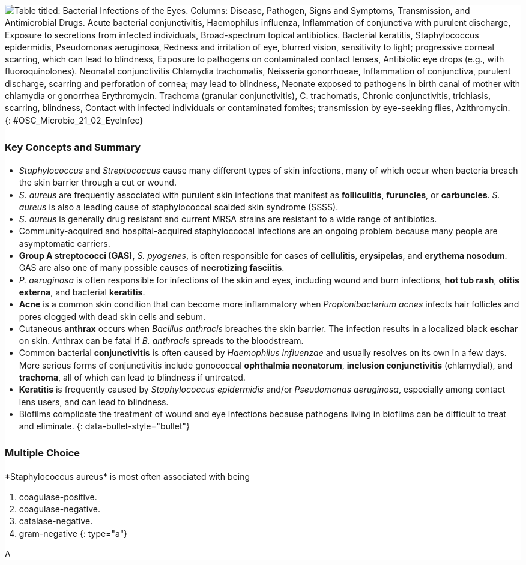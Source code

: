 ![Table titled: Bacterial Infections of the Eyes. Columns: Disease, Pathogen, Signs and Symptoms, Transmission, and Antimicrobial Drugs. Acute bacterial conjunctivitis, Haemophilus influenza, Inflammation of conjunctiva with purulent discharge, Exposure to secretions from infected individuals, Broad-spectrum topical antibiotics. Bacterial keratitis, Staphylococcus epidermidis, Pseudomonas aeruginosa, Redness and irritation of eye, blurred vision, sensitivity to light; progressive corneal scarring, which can lead to blindness, Exposure to pathogens on contaminated contact lenses, Antibiotic eye drops (e.g., with fluoroquinolones). Neonatal conjunctivitis Chlamydia trachomatis, Neisseria gonorrhoeae, Inflammation of conjunctiva, purulent discharge, scarring and perforation of cornea; may lead to blindness, Neonate exposed to pathogens in birth canal of mother with chlamydia or gonorrhea Erythromycin. Trachoma (granular conjunctivitis), C. trachomatis, Chronic conjunctivitis, trichiasis, scarring, blindness, Contact with infected individuals or contaminated fomites; transmission by eye-seeking flies, Azithromycin.](../resources/OSC_Microbio_21_02_EyeInfec.jpg){: #OSC_Microbio_21_02_EyeInfec}


</div>

### Key Concepts and Summary

* *Staphylococcus* and *Streptococcus* cause many different types of skin infections, many of which occur when bacteria breach the skin barrier through a cut or wound.
* *S. aureus* are frequently associated with purulent skin infections that manifest as **folliculitis**, **furuncles**, or **carbuncles**. *S. aureus* is also a leading cause of staphylococcal scalded skin syndrome (SSSS).
* *S. aureus* is generally drug resistant and current MRSA strains are resistant to a wide range of antibiotics.
* Community-acquired and hospital-acquired staphyloccocal infections are an ongoing problem because many people are asymptomatic carriers.
* **Group A streptococci (GAS)**, *S. pyogenes*, is often responsible for cases of **cellulitis**, **erysipelas**, and **erythema nosodum**. GAS are also one of many possible causes of **necrotizing fasciitis**.
* *P. aeruginosa* is often responsible for infections of the skin and eyes, including wound and burn infections, **hot tub rash**, **otitis externa**, and bacterial **keratitis**.
* **Acne** is a common skin condition that can become more inflammatory when *Propionibacterium acnes* infects hair follicles and pores clogged with dead skin cells and sebum.
* Cutaneous **anthrax** occurs when *Bacillus* *anthracis* breaches the skin barrier. The infection results in a localized black **eschar** on skin. Anthrax can be fatal if *B.* *anthracis* spreads to the bloodstream.
* Common bacterial **conjunctivitis** is often caused by *Haemophilus* *influenzae* and usually resolves on its own in a few days. More serious forms of conjunctivitis include gonococcal **ophthalmia neonatorum**, **inclusion conjunctivitis** (chlamydial), and **trachoma**, all of which can lead to blindness if untreated.
* **Keratitis** is frequently caused by *Staphylococcus epidermidis* and/or *Pseudomonas aeruginosa*, especially among contact lens users, and can lead to blindness.
* Biofilms complicate the treatment of wound and eye infections because pathogens living in biofilms can be difficult to treat and eliminate.
{: data-bullet-style="bullet"}

### Multiple Choice

<div data-type="exercise">
<div data-type="problem" markdown="1">
*Staphylococcus aureus* is most often associated with being

1.  coagulase-positive.
2.  coagulase-negative.
3.  catalase-negative.
4.  gram-negative
{: type="a"}

</div>
<div data-type="solution" markdown="1">
A

</div>
</div>
